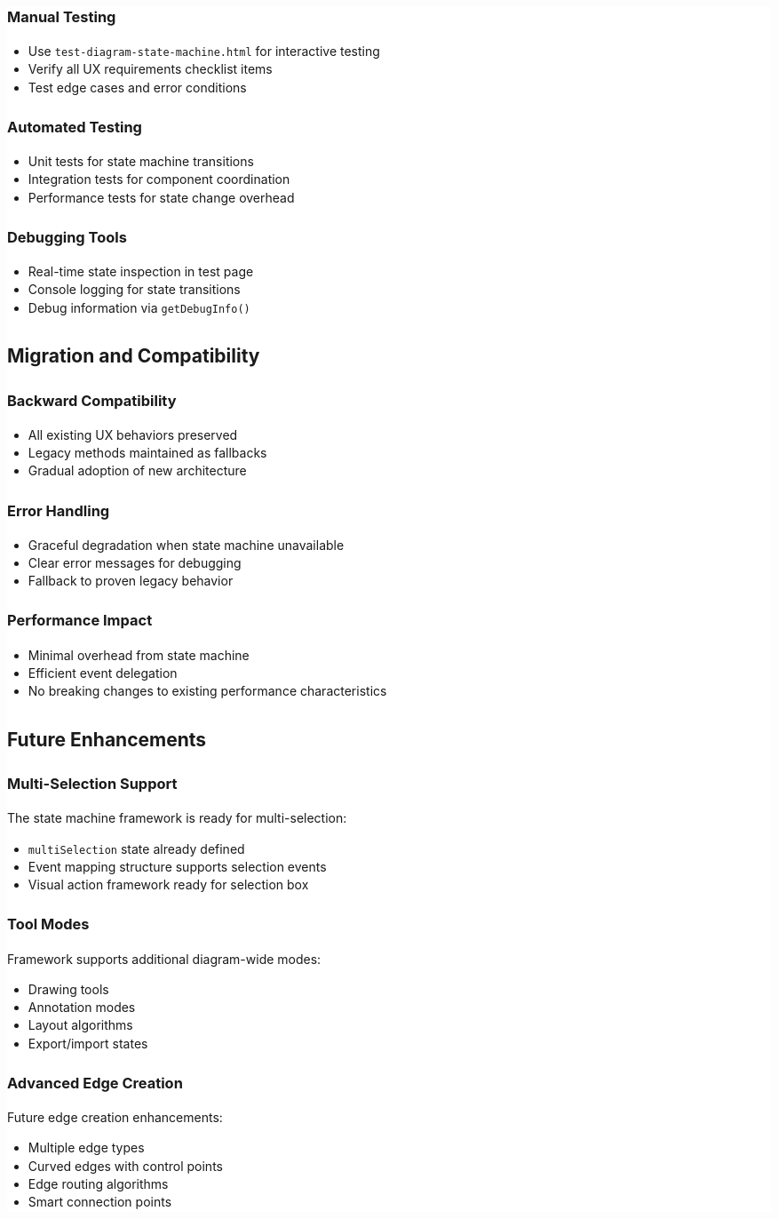 ### Manual Testing
- Use `test-diagram-state-machine.html` for interactive testing
- Verify all UX requirements checklist items
- Test edge cases and error conditions

### Automated Testing
- Unit tests for state machine transitions
- Integration tests for component coordination
- Performance tests for state change overhead

### Debugging Tools
- Real-time state inspection in test page
- Console logging for state transitions
- Debug information via `getDebugInfo()`

## Migration and Compatibility

### Backward Compatibility
- All existing UX behaviors preserved
- Legacy methods maintained as fallbacks
- Gradual adoption of new architecture

### Error Handling
- Graceful degradation when state machine unavailable
- Clear error messages for debugging
- Fallback to proven legacy behavior

### Performance Impact
- Minimal overhead from state machine
- Efficient event delegation
- No breaking changes to existing performance characteristics

## Future Enhancements

### Multi-Selection Support
The state machine framework is ready for multi-selection:
- `multiSelection` state already defined
- Event mapping structure supports selection events
- Visual action framework ready for selection box

### Tool Modes
Framework supports additional diagram-wide modes:
- Drawing tools
- Annotation modes
- Layout algorithms
- Export/import states

### Advanced Edge Creation
Future edge creation enhancements:
- Multiple edge types
- Curved edges with control points
- Edge routing algorithms
- Smart connection points
